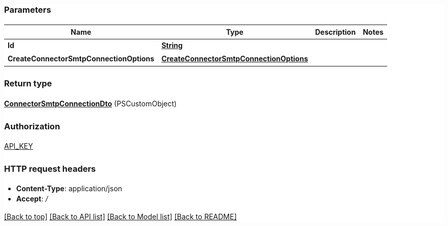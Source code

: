 ### Parameters

Name | Type | Description  | Notes
------------- | ------------- | ------------- | -------------
 **Id** | [**String**](String)|  | 
 **CreateConnectorSmtpConnectionOptions** | [**CreateConnectorSmtpConnectionOptions**](CreateConnectorSmtpConnectionOptions)|  | 

### Return type

[**ConnectorSmtpConnectionDto**](ConnectorSmtpConnectionDto) (PSCustomObject)

### Authorization

[API_KEY](../README#API_KEY)

### HTTP request headers

 - **Content-Type**: application/json
 - **Accept**: */*

[[Back to top]](#) [[Back to API list]](../README#documentation-for-api-endpoints) [[Back to Model list]](../README#documentation-for-models) [[Back to README]](../README)

